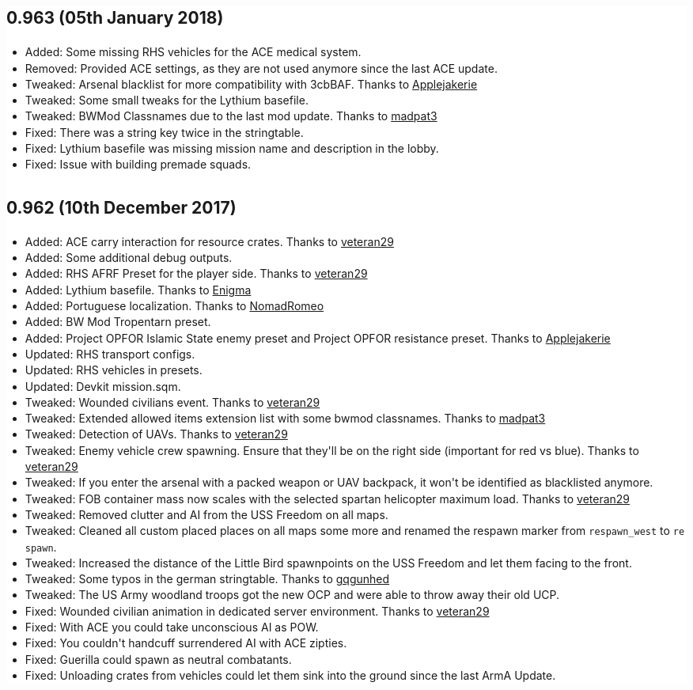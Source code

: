 ## 0.963 (05th January 2018)
* Added: Some missing RHS vehicles for the ACE medical system.
* Removed: Provided ACE settings, as they are not used anymore since the last ACE update.
* Tweaked: Arsenal blacklist for more compatibility with 3cbBAF. Thanks to [Applejakerie](https://github.com/Applejakerie)
* Tweaked: Some small tweaks for the Lythium basefile.
* Tweaked: BWMod Classnames due to the last mod update. Thanks to [madpat3](https://github.com/madpat3)
* Fixed: There was a string key twice in the stringtable.
* Fixed: Lythium basefile was missing mission name and description in the lobby.
* Fixed: Issue with building premade squads.

## 0.962 (10th December 2017)
* Added: ACE carry interaction for resource crates. Thanks to [veteran29](https://github.com/veteran29)
* Added: Some additional debug outputs.
* Added: RHS AFRF Preset for the player side. Thanks to [veteran29](https://github.com/veteran29)
* Added: Lythium basefile. Thanks to [Enigma](http://steamcommunity.com/profiles/76561198052767508)
* Added: Portuguese localization. Thanks to [NomadRomeo](https://github.com/NomadRomeo)
* Added: BW Mod Tropentarn preset.
* Added: Project OPFOR Islamic State enemy preset and Project OPFOR resistance preset. Thanks to [Applejakerie](https://github.com/Applejakerie)
* Updated: RHS transport configs.
* Updated: RHS vehicles in presets.
* Updated: Devkit mission.sqm.
* Tweaked: Wounded civilians event. Thanks to [veteran29](https://github.com/veteran29)
* Tweaked: Extended allowed items extension list with some bwmod classnames. Thanks to [madpat3](https://github.com/madpat3)
* Tweaked: Detection of UAVs. Thanks to [veteran29](https://github.com/veteran29)
* Tweaked: Enemy vehicle crew spawning. Ensure that they'll be on the right side (important for red vs blue). Thanks to [veteran29](https://github.com/veteran29)
* Tweaked: If you enter the arsenal with a packed weapon or UAV backpack, it won't be identified as blacklisted anymore.
* Tweaked: FOB container mass now scales with the selected spartan helicopter maximum load. Thanks to [veteran29](https://github.com/veteran29)
* Tweaked: Removed clutter and AI from the USS Freedom on all maps.
* Tweaked: Cleaned all custom placed places on all maps some more and renamed the respawn marker from `respawn_west` to `respawn`.
* Tweaked: Increased the distance of the Little Bird spawnpoints on the USS Freedom and let them facing to the front.
* Tweaked: Some typos in the german stringtable. Thanks to [gqgunhed](https://github.com/gqgunhed)
* Tweaked: The US Army woodland troops got the new OCP and were able to throw away their old UCP.
* Fixed: Wounded civilian animation in dedicated server environment. Thanks to [veteran29](https://github.com/veteran29)
* Fixed: With ACE you could take unconscious AI as POW.
* Fixed: You couldn't handcuff surrendered AI with ACE zipties.
* Fixed: Guerilla could spawn as neutral combatants.
* Fixed: Unloading crates from vehicles could let them sink into the ground since the last ArmA Update.
